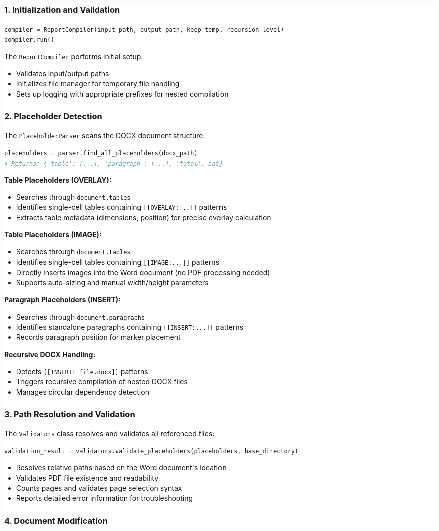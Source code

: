 ### 1. Initialization and Validation

```python
compiler = ReportCompiler(input_path, output_path, keep_temp, recursion_level)
compiler.run()
```

The `ReportCompiler` performs initial setup:
- Validates input/output paths
- Initializes file manager for temporary file handling
- Sets up logging with appropriate prefixes for nested compilation

### 2. Placeholder Detection

The `PlaceholderParser` scans the DOCX document structure:

```python
placeholders = parser.find_all_placeholders(docx_path)
# Returns: {'table': [...], 'paragraph': [...], 'total': int}
```

**Table Placeholders (OVERLAY):**
- Searches through `document.tables`
- Identifies single-cell tables containing `[[OVERLAY:...]]` patterns
- Extracts table metadata (dimensions, position) for precise overlay calculation

**Table Placeholders (IMAGE):**
- Searches through `document.tables`
- Identifies single-cell tables containing `[[IMAGE:...]]` patterns
- Directly inserts images into the Word document (no PDF processing needed)
- Supports auto-sizing and manual width/height parameters

**Paragraph Placeholders (INSERT):**
- Searches through `document.paragraphs`
- Identifies standalone paragraphs containing `[[INSERT:...]]` patterns
- Records paragraph position for marker placement

**Recursive DOCX Handling:**
- Detects `[[INSERT: file.docx]]` patterns
- Triggers recursive compilation of nested DOCX files
- Manages circular dependency detection

### 3. Path Resolution and Validation

The `Validators` class resolves and validates all referenced files:

```python
validation_result = validators.validate_placeholders(placeholders, base_directory)
```

- Resolves relative paths based on the Word document's location
- Validates PDF file existence and readability
- Counts pages and validates page selection syntax
- Reports detailed error information for troubleshooting

### 4. Document Modification
